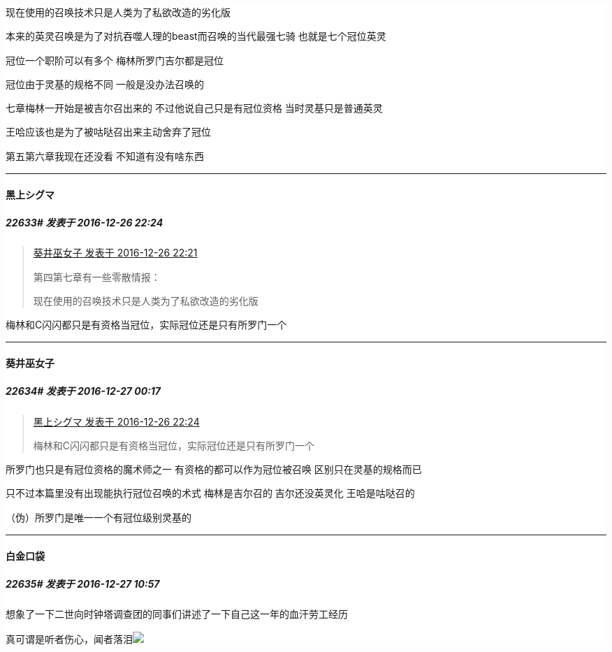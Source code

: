 现在使用的召唤技术只是人类为了私欲改造的劣化版

本来的英灵召唤是为了对抗吞噬人理的beast而召唤的当代最强七骑 也就是七个冠位英灵


冠位一个职阶可以有多个 梅林所罗门吉尔都是冠位


冠位由于灵基的规格不同 一般是没办法召唤的 

七章梅林一开始是被吉尔召出来的 不过他说自己只是有冠位资格 当时灵基只是普通英灵

王哈应该也是为了被咕哒召出来主动舍弃了冠位


第五第六章我现在还没看 不知道有没有啥东西


*****

####  黑上シグマ  
##### 22633#       发表于 2016-12-26 22:24


<blockquote><a href="httphttps://bbs.saraba1st.com/2b/forum.php?mod=redirect&amp;goto=findpost&amp;pid=34609707&amp;ptid=1085254" target="_blank">葵井巫女子 发表于 2016-12-26 22:21</a>

第四第七章有一些零散情报：


现在使用的召唤技术只是人类为了私欲改造的劣化版</blockquote>
梅林和C闪闪都只是有资格当冠位，实际冠位还是只有所罗门一个


*****

####  葵井巫女子  
##### 22634#       发表于 2016-12-27 00:17


<blockquote><a href="httphttps://bbs.saraba1st.com/2b/forum.php?mod=redirect&amp;goto=findpost&amp;pid=34609737&amp;ptid=1085254" target="_blank">黑上シグマ 发表于 2016-12-26 22:24</a>

梅林和C闪闪都只是有资格当冠位，实际冠位还是只有所罗门一个</blockquote>
所罗门也只是有冠位资格的魔术师之一 有资格的都可以作为冠位被召唤 区别只在灵基的规格而已


只不过本篇里没有出现能执行冠位召唤的术式 梅林是吉尔召的 吉尔还没英灵化 王哈是咕哒召的


（伪）所罗门是唯一一个有冠位级别灵基的


*****

####  白金口袋  
##### 22635#       发表于 2016-12-27 10:57


想象了一下二世向时钟塔调查团的同事们讲述了一下自己这一年的血汗劳工经历

真可谓是听者伤心，闻者落泪<img src="https://static.saraba1st.com/image/smiley/face/149.gif" referrerpolicy="no-referrer">
